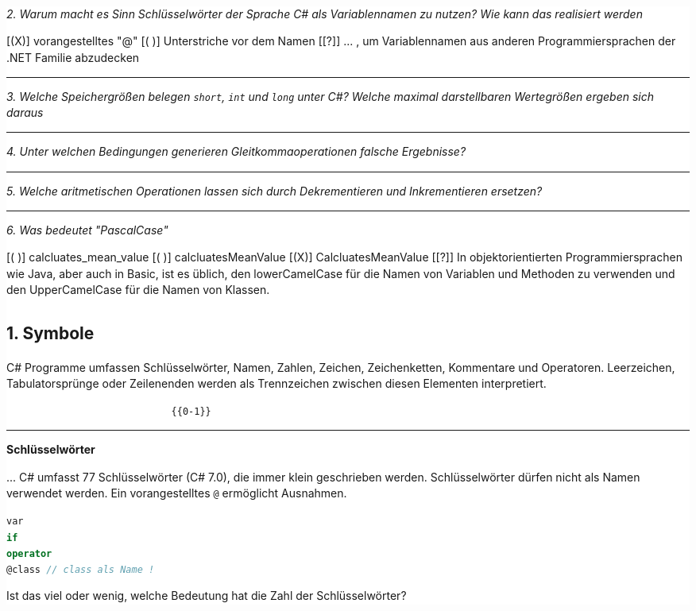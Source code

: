 *2. Warum macht es Sinn Schlüsselwörter der Sprache C\# als Variablennamen zu nutzen? Wie kann das realisiert werden*

[(X)] vorangestelltes "@"
[( )] Unterstriche vor dem Namen
[[?]] ... , um Variablennamen aus anderen Programmiersprachen der .NET Familie abzudecken

---------------------------------------------------------------------

*3. Welche Speichergrößen belegen `short`, `int` und `long` unter C#? Welche maximal darstellbaren Wertegrößen ergeben sich daraus*


---------------------------------------------------------------------

*4. Unter welchen Bedingungen generieren Gleitkommaoperationen falsche Ergebnisse?*

---------------------------------------------------------------------

*5. Welche aritmetischen Operationen lassen sich durch Dekrementieren und Inkrementieren ersetzen?*

---------------------------------------------------------------------

*6. Was bedeutet "PascalCase"*

[( )] calcluates\_mean\_value
[( )] calcluatesMeanValue
[(X)] CalcluatesMeanValue
[[?]] In objektorientierten Programmiersprachen wie Java, aber auch in Basic, ist es üblich, den lowerCamelCase für die Namen von Variablen und Methoden zu verwenden und den UpperCamelCase für die Namen von Klassen.



## 1. Symbole

C# Programme umfassen Schlüsselwörter, Namen, Zahlen, Zeichen, Zeichenketten, Kommentare und Operatoren. Leerzeichen, Tabulatorsprünge oder Zeilenenden werden als Trennzeichen
zwischen diesen Elementen interpretiert.


                                 {{0-1}}
********************************************************************************

**Schlüsselwörter**

... C# umfasst 77 Schlüsselwörter (C# 7.0), die immer klein geschrieben werden.
Schlüsselwörter dürfen nicht als Namen verwendet werden. Ein vorangestelltes `@`
ermöglicht Ausnahmen.

```csharp
var
if
operator
@class // class als Name !
```

Ist das viel oder wenig, welche Bedeutung hat die Zahl der Schlüsselwörter?
